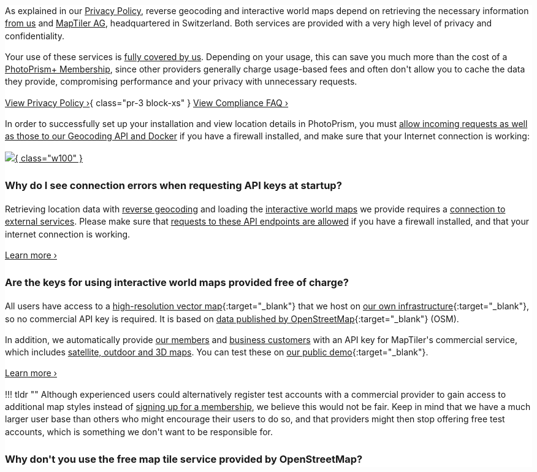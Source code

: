 As explained in our [Privacy Policy](https://www.photoprism.app/privacy#section-7), reverse geocoding and interactive world maps depend on retrieving the necessary information [from us](https://www.photoprism.app/contact) and [MapTiler AG](https://www.maptiler.com/contacts/), headquartered in Switzerland. Both services are provided with a very high level of privacy and confidentiality.

Your use of these services is [fully covered by us](#are-the-keys-for-using-interactive-world-maps-provided-free-of-charge). Depending on your usage, this can save you much more than the cost of a [PhotoPrism+ Membership](https://www.photoprism.app/membership), since other providers generally charge usage-based fees and often don't allow you to cache the data they provide, compromising performance and your privacy with unnecessary requests.

[View Privacy Policy ›](https://www.photoprism.app/privacy#section-7){ class="pr-3 block-xs" } [View Compliance FAQ ›](https://www.photoprism.app/kb/compliance-faq#privacy)

In order to successfully set up your installation and view location details in PhotoPrism, you must [allow incoming requests as well as those to our Geocoding API and Docker](troubleshooting/firewall.md) if you have a firewall installed, and make sure that your Internet connection is working:

[![](https://dl.photoprism.app/img/diagrams/proxy-cdn.svg){ class="w100" }](troubleshooting/firewall.md)

### Why do I see connection errors when requesting API keys at startup?

Retrieving location data with [reverse geocoding](https://www.photoprism.app/privacy#section-7) and loading the [interactive world maps](https://www.photoprism.app/privacy#section-8) we provide requires a [connection to external services](#does-your-software-depend-on-any-external-services). Please make sure that [requests to these API endpoints are allowed](troubleshooting/firewall.md#outgoing-connections) if you have a firewall installed, and that your internet connection is working.

[Learn more ›](troubleshooting/firewall.md#outgoing-connections)

### Are the keys for using interactive world maps provided free of charge?

All users have access to a [high-resolution vector map](https://maps.photoprism.app/){:target="_blank"} that we host on [our own infrastructure](https://github.com/photoprism/photoprism/issues/2998){:target="_blank"}, so no commercial API key is required. It is based on [data published by OpenStreetMap](https://planet.openstreetmap.org/){:target="_blank"} (OSM).

In addition, we automatically provide [our members](https://www.photoprism.app/membership) and [business customers](https://www.photoprism.app/teams#compare) with an API key for MapTiler's commercial service, which includes [satellite, outdoor and 3D maps](https://www.photoprism.app/kb/personal#maps-and-places). You can test these on [our public demo](https://try.photoprism.app/library/places){:target="_blank"}.

[Learn more ›](https://www.photoprism.app/kb/personal#maps-and-places)

!!! tldr ""
    Although experienced users could alternatively register test accounts with a commercial provider to gain access to additional map styles instead of [signing up for a membership](https://www.photoprism.app/membership), we believe this would not be fair. Keep in mind that we have a much larger user base than others who might encourage their users to do so, and that providers might then stop offering free test accounts, which is something we don't want to be responsible for.

### Why don't you use the free map tile service provided by OpenStreetMap?
